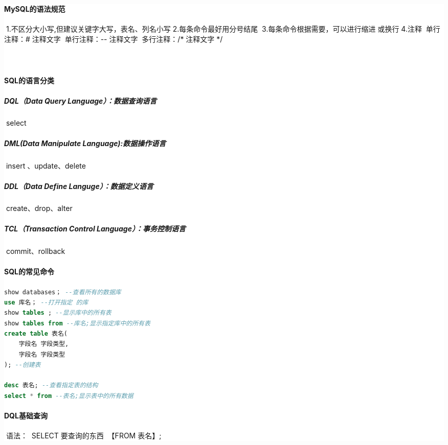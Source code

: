 

####  MySQL的语法规范

​	1.不区分大小写,但建议关键字大写，表名、列名小写
​	2.每条命令最好用分号结尾
​	3.每条命令根据需要，可以进行缩进 或换行
​	4.注释
​		单行注释：# 注释文字
​		单行注释：-- 注释文字
​		多行注释：/* 注释文字  */
​	
​	
​	

####  SQL的语言分类

#####  	DQL（Data Query Language）：数据查询语言

​		select 

#####  	DML(Data Manipulate Language):数据操作语言

​		insert 、update、delete

#####  	DDL（Data Define Languge）：数据定义语言

​		create、drop、alter

#####  	TCL（Transaction Control Language）：事务控制语言

​		commit、rollback
​	



####  SQL的常见命令

```sql
show databases； --查看所有的数据库
use 库名； --打开指定 的库
show tables ; --显示库中的所有表
show tables from --库名;显示指定库中的所有表
create table 表名(
	字段名 字段类型,	
	字段名 字段类型
); --创建表

desc 表名; --查看指定表的结构
select * from --表名;显示表中的所有数据
```



####  DQL基础查询

​	语法：
​	SELECT 要查询的东西
​	【FROM 表名】;
